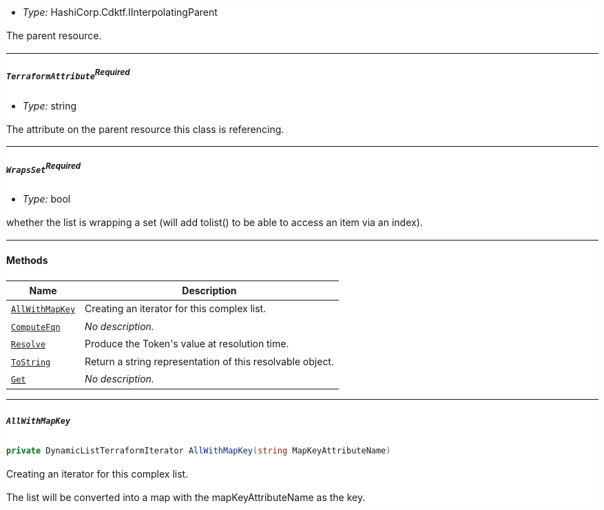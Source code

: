 - *Type:* HashiCorp.Cdktf.IInterpolatingParent

The parent resource.

---

##### `TerraformAttribute`<sup>Required</sup> <a name="TerraformAttribute" id="rhizo-co-terraform-provider-oci.databaseManagementManagedDatabase.DatabaseManagementManagedDatabaseDbmgmtFeatureConfigsDatabaseConnectionDetailsConnectionCredentialsList.Initializer.parameter.terraformAttribute"></a>

- *Type:* string

The attribute on the parent resource this class is referencing.

---

##### `WrapsSet`<sup>Required</sup> <a name="WrapsSet" id="rhizo-co-terraform-provider-oci.databaseManagementManagedDatabase.DatabaseManagementManagedDatabaseDbmgmtFeatureConfigsDatabaseConnectionDetailsConnectionCredentialsList.Initializer.parameter.wrapsSet"></a>

- *Type:* bool

whether the list is wrapping a set (will add tolist() to be able to access an item via an index).

---

#### Methods <a name="Methods" id="Methods"></a>

| **Name** | **Description** |
| --- | --- |
| <code><a href="#rhizo-co-terraform-provider-oci.databaseManagementManagedDatabase.DatabaseManagementManagedDatabaseDbmgmtFeatureConfigsDatabaseConnectionDetailsConnectionCredentialsList.allWithMapKey">AllWithMapKey</a></code> | Creating an iterator for this complex list. |
| <code><a href="#rhizo-co-terraform-provider-oci.databaseManagementManagedDatabase.DatabaseManagementManagedDatabaseDbmgmtFeatureConfigsDatabaseConnectionDetailsConnectionCredentialsList.computeFqn">ComputeFqn</a></code> | *No description.* |
| <code><a href="#rhizo-co-terraform-provider-oci.databaseManagementManagedDatabase.DatabaseManagementManagedDatabaseDbmgmtFeatureConfigsDatabaseConnectionDetailsConnectionCredentialsList.resolve">Resolve</a></code> | Produce the Token's value at resolution time. |
| <code><a href="#rhizo-co-terraform-provider-oci.databaseManagementManagedDatabase.DatabaseManagementManagedDatabaseDbmgmtFeatureConfigsDatabaseConnectionDetailsConnectionCredentialsList.toString">ToString</a></code> | Return a string representation of this resolvable object. |
| <code><a href="#rhizo-co-terraform-provider-oci.databaseManagementManagedDatabase.DatabaseManagementManagedDatabaseDbmgmtFeatureConfigsDatabaseConnectionDetailsConnectionCredentialsList.get">Get</a></code> | *No description.* |

---

##### `AllWithMapKey` <a name="AllWithMapKey" id="rhizo-co-terraform-provider-oci.databaseManagementManagedDatabase.DatabaseManagementManagedDatabaseDbmgmtFeatureConfigsDatabaseConnectionDetailsConnectionCredentialsList.allWithMapKey"></a>

```csharp
private DynamicListTerraformIterator AllWithMapKey(string MapKeyAttributeName)
```

Creating an iterator for this complex list.

The list will be converted into a map with the mapKeyAttributeName as the key.
